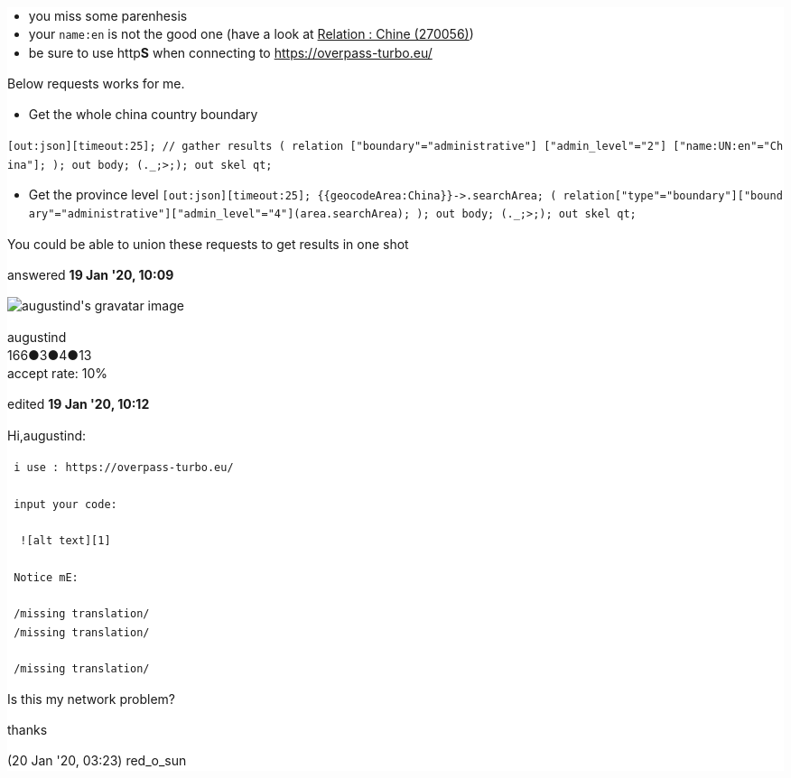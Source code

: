 <ul>
<li>you miss some parenhesis</li>
<li>your <code>name:en</code> is not the good one (have a look at <a href="https://www.openstreetmap.org/relation/270056#map=3/25.01/107.23">Relation : Chine (270056)</a>)</li>
<li>be sure to use http<strong>S</strong> when connecting to <a href="https://overpass-turbo.eu/">https://overpass-turbo.eu/</a></li>
</ul>
<p>Below requests works for me.</p>
<ul>
<li>Get the whole china country boundary</li>
</ul>
<p><code>[out:json][timeout:25]; // gather results ( relation ["boundary"="administrative"] ["admin_level"="2"] ["name:UN:en"="China"]; ); out body; (._;&gt;;); out skel qt;</code></p>
<ul>
<li>Get the province level <code>[out:json][timeout:25]; {{geocodeArea:China}}-&gt;.searchArea; ( relation["type"="boundary"]["boundary"="administrative"]["admin_level"="4"](area.searchArea); ); out body; (._;&gt;;); out skel qt;</code></li>
</ul>
<p>You could be able to union these requests to get results in one shot</p>
</div>
<div class="answer-controls post-controls">
&#10;</div>
<div class="post-update-info-container">
<div class="post-update-info post-update-info-user">
<p>answered <strong>19 Jan '20, 10:09</strong></p>
<img src="https://secure.gravatar.com/avatar/e8872726c57a506c351071fc1b7b3aa7?s=32&amp;d=identicon&amp;r=g" class="gravatar" width="32" height="32" alt="augustind&#39;s gravatar image" />
<p><span>augustind</span><br />
<span class="score" title="166 reputation points">166</span><span title="3 badges"><span class="badge1">●</span><span class="badgecount">3</span></span><span title="4 badges"><span class="silver">●</span><span class="badgecount">4</span></span><span title="13 badges"><span class="bronze">●</span><span class="badgecount">13</span></span><br />
<span class="accept_rate" title="Rate of the user&#39;s accepted answers">accept rate:</span> <span title="augustind has one accepted answer">10%</span></p>
</div>
<div class="post-update-info post-update-info-edited">
<p><span> edited <strong>19 Jan '20, 10:12</strong> </span></p>
</div>
</div>
<div id="comments-container-72569" class="comments-container">
<span id="72573"></span>
<div id="comment-72573" class="comment">
<div id="post-72573-score" class="comment-score">
&#10;</div>
<div class="comment-text">
<p>Hi,augustind:</p>
<pre><code> i use : https://overpass-turbo.eu/
&#10; input your code:
&#10;  ![alt text][1]
&#10; Notice mE:
&#10; /missing translation/
 /missing translation/
&#10; /missing translation/</code></pre>
<p>Is this my network problem?</p>
<p>thanks</p>
</div>
<div id="comment-72573-info" class="comment-info">
<span class="comment-age">(20 Jan '20, 03:23)</span> <span class="comment-user userinfo">red_o_sun</span>
</div>
</div>
<span id="72577"></span>
<div id="comment-72577" class="comment">
<div id="post-72577-score" class="comment-score">